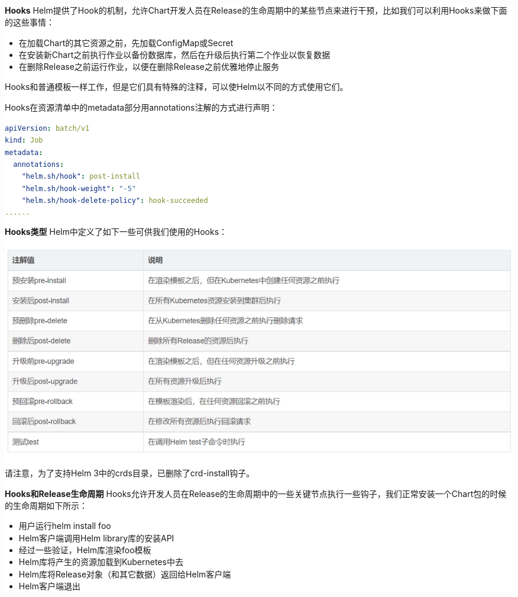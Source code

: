 

**Hooks**
Helm提供了Hook的机制，允许Chart开发人员在Release的生命周期中的某些节点来进行干预，比如我们可以利用Hooks来做下面的这些事情：

- 在加载Chart的其它资源之前，先加载ConfigMap或Secret
- 在安装新Chart之前执行作业以备份数据库，然后在升级后执行第二个作业以恢复数据
- 在删除Release之前运行作业，以便在删除Release之前优雅地停止服务



Hooks和普通模板一样工作，但是它们具有特殊的注释，可以使Helm以不同的方式使用它们。

Hooks在资源清单中的metadata部分用annotations注解的方式进行声明：

```yaml
apiVersion: batch/v1
kind: Job
metadata:
  annotations:
    "helm.sh/hook": post-install
    "helm.sh/hook-weight": "-5"
    "helm.sh/hook-delete-policy": hook-succeeded
......
```



**Hooks类型**
Helm中定义了如下一些可供我们使用的Hooks：

![](/images/kubernetes/advance/helm-4.png)

请注意，为了支持Helm 3中的crds目录，已删除了crd-install钩子。



**Hooks和Release生命周期**
Hooks允许开发人员在Release的生命周期中的一些关键节点执行一些钩子，我们正常安装一个Chart包的时候的生命周期如下所示：

- 用户运行helm install foo
- Helm客户端调用Helm library库的安装API
- 经过一些验证，Helm库渲染foo模板
- Helm库将产生的资源加载到Kubernetes中去
- Helm库将Release对象（和其它数据）返回给Helm客户端
- Helm客户端退出
